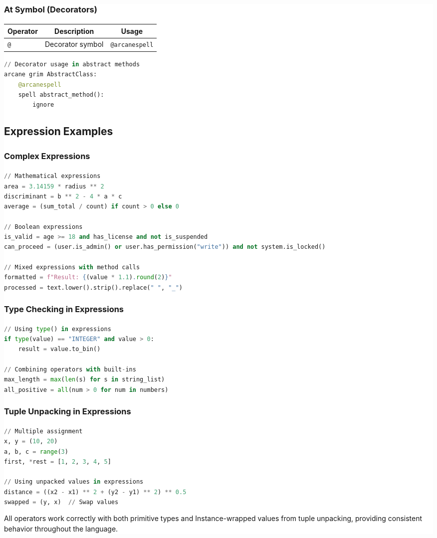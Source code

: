 ### At Symbol (Decorators)
| Operator | Description | Usage |
|----------|-------------|-------|
| `@` | Decorator symbol | `@arcanespell` |

```python
// Decorator usage in abstract methods
arcane grim AbstractClass:
    @arcanespell
    spell abstract_method():
        ignore
```

## Expression Examples

### Complex Expressions
```python
// Mathematical expressions
area = 3.14159 * radius ** 2
discriminant = b ** 2 - 4 * a * c
average = (sum_total / count) if count > 0 else 0

// Boolean expressions
is_valid = age >= 18 and has_license and not is_suspended
can_proceed = (user.is_admin() or user.has_permission("write")) and not system.is_locked()

// Mixed expressions with method calls
formatted = f"Result: {(value * 1.1).round(2)}"
processed = text.lower().strip().replace(" ", "_")
```

### Type Checking in Expressions
```python
// Using type() in expressions
if type(value) == "INTEGER" and value > 0:
    result = value.to_bin()

// Combining operators with built-ins
max_length = max(len(s) for s in string_list)
all_positive = all(num > 0 for num in numbers)
```

### Tuple Unpacking in Expressions
```python
// Multiple assignment
x, y = (10, 20)
a, b, c = range(3)
first, *rest = [1, 2, 3, 4, 5]

// Using unpacked values in expressions
distance = ((x2 - x1) ** 2 + (y2 - y1) ** 2) ** 0.5
swapped = (y, x)  // Swap values
```

All operators work correctly with both primitive types and Instance-wrapped values from tuple unpacking, providing consistent behavior throughout the language.